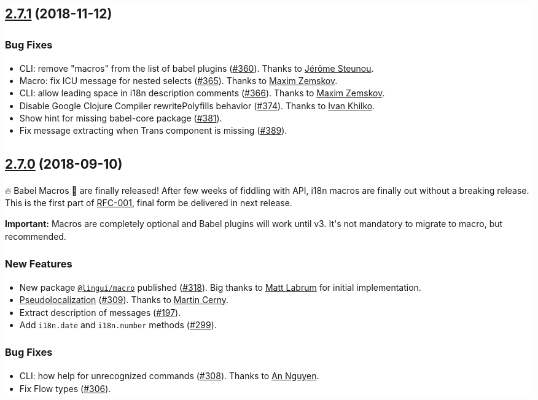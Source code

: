 <a name="2.7.1"></a>
## [2.7.1](https://github.com/lingui/js-lingui/compare/v2.7.0...v2.7.1) (2018-11-12)

### Bug Fixes

* CLI: remove "macros" from the list of babel plugins ([#360](https://github.com/lingui/js-lingui/pull/360)).
  Thanks to [Jérôme Steunou](https://github.com/JSteunou).
* Macro: fix ICU message for nested selects ([#365](https://github.com/lingui/js-lingui/pull/365)).
  Thanks to [Maxim Zemskov](https://github.com/Nodge).
* CLI: allow leading space in i18n description comments ([#366](https://github.com/lingui/js-lingui/pull/366)).
  Thanks to [Maxim Zemskov](https://github.com/Nodge).
* Disable Google Clojure Compiler rewritePolyfills behavior ([#374](https://github.com/lingui/js-lingui/pull/374)).
  Thanks to [Ivan Khilko](https://github.com/ikhilko).
* Show hint for missing babel-core package ([#381](https://github.com/lingui/js-lingui/pull/381)).
* Fix message extracting when Trans component is missing ([#389](https://github.com/lingui/js-lingui/pull/389)).

<a name="2.7.0"></a>
## [2.7.0](https://github.com/lingui/js-lingui/compare/v2.6.1...v2.7.0) (2018-09-10)

🔥 Babel Macros 🎣 are finally released! After few weeks of fiddling with API, i18n macros
are finally out without a breaking release. This is the first part of 
[RFC-001](https://lingui.js.org/rfc/001_macros_message_descriptors.html), final form
be delivered in next release.

**Important:** Macros are completely optional and Babel plugins will work until v3.
It's not mandatory to migrate to macro, but recommended.

### New Features

* New package [`@lingui/macro`](https://www.npmjs.com/package/@lingui/macro) published ([#318](https://github.com/lingui/js-lingui/issues/318)).
  Big thanks to [Matt Labrum](https://github.com/mlabrum) for initial implementation.
* [Pseudolocalization](https://lingui.js.org/tutorials/cli.html#pseudolocalization)
  ([#309](https://github.com/lingui/js-lingui/issues/309)).
  Thanks to [Martin Cerny](https://github.com/MartinCerny-awin).
* Extract description of messages ([#197](https://github.com/lingui/js-lingui/issues/197)).
* Add `i18n.date` and `i18n.number` methods ([#299](https://github.com/lingui/js-lingui/issues/299)).

### Bug Fixes

* CLI: how help for unrecognized commands ([#308](https://github.com/lingui/js-lingui/issues/308)).
  Thanks to [An Nguyen](https://github.com/dephiros).
* Fix Flow types ([#306](https://github.com/lingui/js-lingui/issues/306)).
